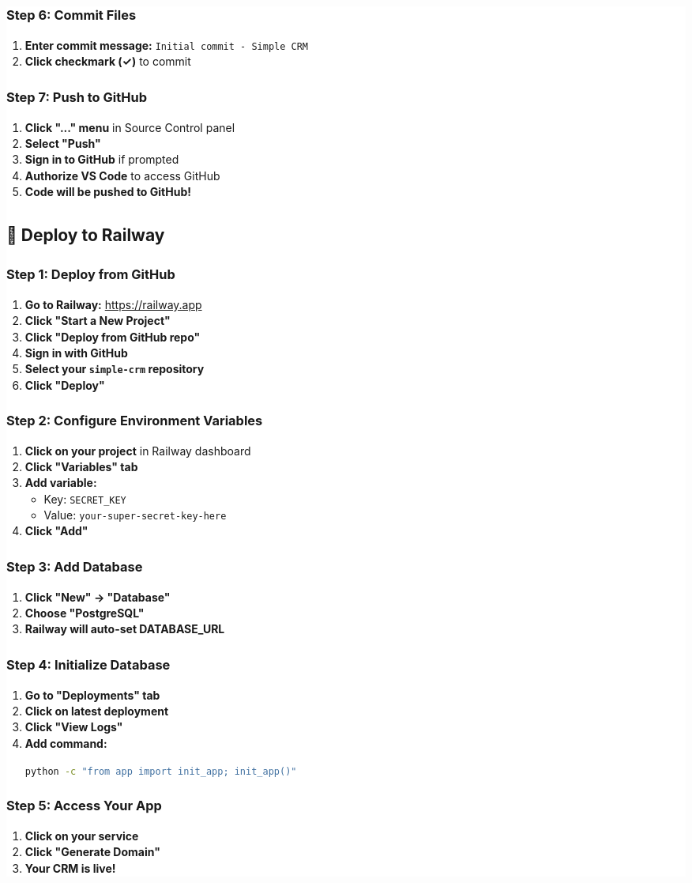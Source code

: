 ### Step 6: Commit Files

1. **Enter commit message:** `Initial commit - Simple CRM`
2. **Click checkmark (✓)** to commit

### Step 7: Push to GitHub

1. **Click "..." menu** in Source Control panel
2. **Select "Push"**
3. **Sign in to GitHub** if prompted
4. **Authorize VS Code** to access GitHub
5. **Code will be pushed to GitHub!**

## 🚀 Deploy to Railway

### Step 1: Deploy from GitHub

1. **Go to Railway:** https://railway.app
2. **Click "Start a New Project"**
3. **Click "Deploy from GitHub repo"**
4. **Sign in with GitHub**
5. **Select your `simple-crm` repository**
6. **Click "Deploy"**

### Step 2: Configure Environment Variables

1. **Click on your project** in Railway dashboard
2. **Click "Variables" tab**
3. **Add variable:**
   - Key: `SECRET_KEY`
   - Value: `your-super-secret-key-here`
4. **Click "Add"**

### Step 3: Add Database

1. **Click "New" → "Database"**
2. **Choose "PostgreSQL"**
3. **Railway will auto-set DATABASE_URL**

### Step 4: Initialize Database

1. **Go to "Deployments" tab**
2. **Click on latest deployment**
3. **Click "View Logs"**
4. **Add command:**
   ```bash
   python -c "from app import init_app; init_app()"
   ```

### Step 5: Access Your App

1. **Click on your service**
2. **Click "Generate Domain"**
3. **Your CRM is live!**
